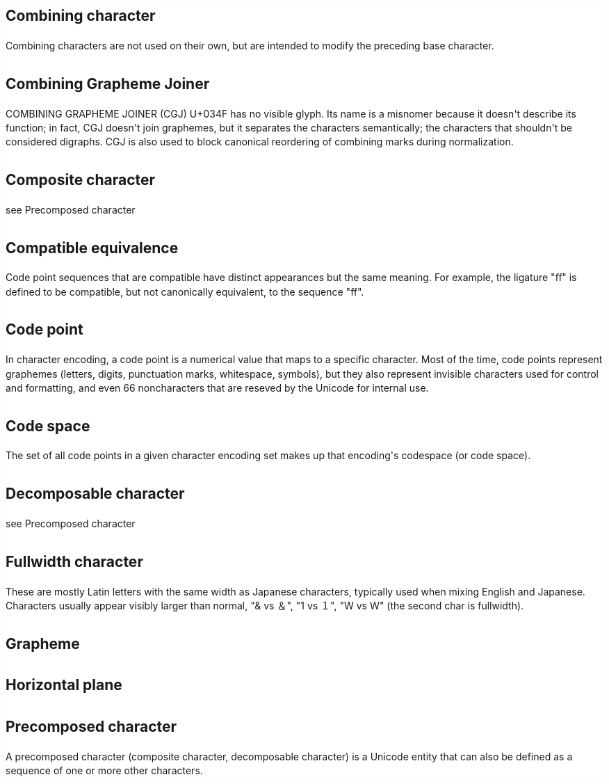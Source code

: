 ## Combining character
Combining characters are not used on their own, but are intended to modify the preceding base character.

## Combining Grapheme Joiner
COMBINING GRAPHEME JOINER (CGJ) U+034F has no visible glyph. Its name is a misnomer because it doesn't describe its function; in fact, CGJ doesn't join graphemes, but it separates the characters semantically; the characters that shouldn't be considered digraphs. CGJ is also used to block canonical reordering of combining marks during normalization.

## Composite character
see Precomposed character

## Compatible equivalence
Code point sequences that are compatible have distinct appearances but the same meaning. For example, the ligature "ﬀ" is defined to be compatible, but not canonically equivalent, to the sequence "ff".

## Code point
In character encoding, a code point is a numerical value that maps to a specific character. Most of the time, code points represent graphemes (letters, digits, punctuation marks, whitespace, symbols), but they also represent invisible characters used for control and formatting, and even 66 noncharacters that are reseved by the Unicode for internal use.

## Code space
The set of all code points in a given character encoding set makes up that encoding's codespace (or code space).

## Decomposable character
see Precomposed character

## Fullwidth character
These are mostly Latin letters with the same width as Japanese characters, typically used when mixing English and Japanese. Characters usually appear visibly larger than normal, "& vs ＆", "1 vs １", "W vs Ｗ" (the second char is fullwidth).

## Grapheme

## Horizontal plane

## Precomposed character
A precomposed character (composite character, decomposable character) is a Unicode entity that can also be defined as a sequence of one or more other characters.

